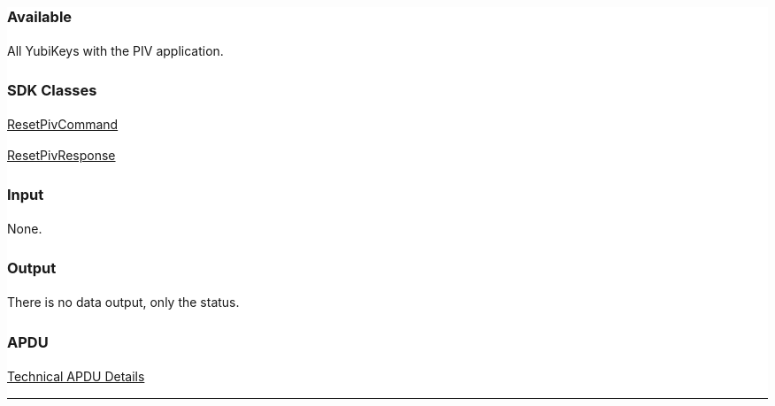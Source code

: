 ### Available

All YubiKeys with the PIV application.

### SDK Classes

[ResetPivCommand](xref:Yubico.YubiKey.Piv.Commands.ResetPivCommand)

[ResetPivResponse](xref:Yubico.YubiKey.Piv.Commands.ResetPivResponse)

### Input

None.

### Output

There is no data output, only the status.

### APDU

[Technical APDU Details](apdu/reset-piv.md)
___
